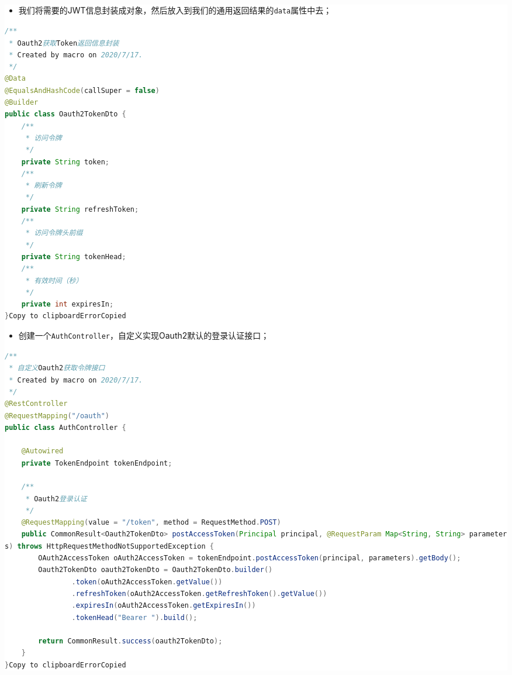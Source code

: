 - 我们将需要的JWT信息封装成对象，然后放入到我们的通用返回结果的`data`属性中去；

```java
/**
 * Oauth2获取Token返回信息封装
 * Created by macro on 2020/7/17.
 */
@Data
@EqualsAndHashCode(callSuper = false)
@Builder
public class Oauth2TokenDto {
    /**
     * 访问令牌
     */
    private String token;
    /**
     * 刷新令牌
     */
    private String refreshToken;
    /**
     * 访问令牌头前缀
     */
    private String tokenHead;
    /**
     * 有效时间（秒）
     */
    private int expiresIn;
}Copy to clipboardErrorCopied
```

- 创建一个`AuthController`，自定义实现Oauth2默认的登录认证接口；

```java
/**
 * 自定义Oauth2获取令牌接口
 * Created by macro on 2020/7/17.
 */
@RestController
@RequestMapping("/oauth")
public class AuthController {

    @Autowired
    private TokenEndpoint tokenEndpoint;

    /**
     * Oauth2登录认证
     */
    @RequestMapping(value = "/token", method = RequestMethod.POST)
    public CommonResult<Oauth2TokenDto> postAccessToken(Principal principal, @RequestParam Map<String, String> parameters) throws HttpRequestMethodNotSupportedException {
        OAuth2AccessToken oAuth2AccessToken = tokenEndpoint.postAccessToken(principal, parameters).getBody();
        Oauth2TokenDto oauth2TokenDto = Oauth2TokenDto.builder()
                .token(oAuth2AccessToken.getValue())
                .refreshToken(oAuth2AccessToken.getRefreshToken().getValue())
                .expiresIn(oAuth2AccessToken.getExpiresIn())
                .tokenHead("Bearer ").build();

        return CommonResult.success(oauth2TokenDto);
    }
}Copy to clipboardErrorCopied
```
